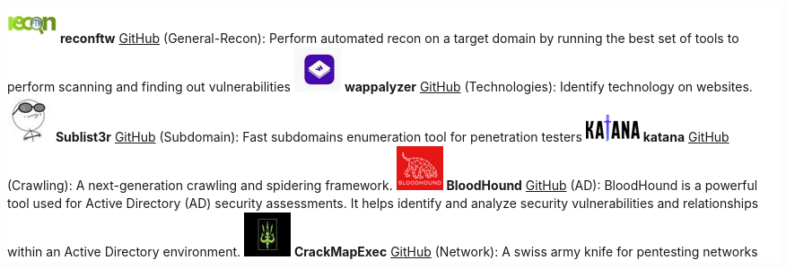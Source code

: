 <tr>
<td><img src="assets/discovery/reconftw.png"></td>
<td><b>reconftw</b></td>
<td><a href="https://github.com/six2dez/reconftw">GitHub</a></td>
<td>(General-Recon): Perform automated recon on a target domain by running the best set of tools to perform scanning and finding out vulnerabilities </td>
</tr> 

<tr>
<td><img src="assets/discovery/wappalyzer.jpg"></td>
<td><b>wappalyzer</b></td>
<td><a href="https://github.com/AliasIO/wappalyzer">GitHub</a></td>
<td>(Technologies): Identify technology on websites.</td>
</tr>

<tr>
<td><img src="assets/discovery/sublist3r.jpg"></td>
<td><b>Sublist3r</b></td>
<td><a href="https://github.com/aboul3la/Sublist3r">GitHub</a></td>
<td>(Subdomain): Fast subdomains enumeration tool for penetration testers</td>
</tr>

<tr>
<td><img src="assets/discovery/katana.png"></td>
<td><b>katana</b></td>
<td><a href="https://github.com/projectdiscovery/katana">GitHub</a></td>
<td>(Crawling): A next-generation crawling and spidering framework.</td>
</tr>

<tr>
<td><img src="assets/discovery/BloodHound.png"></td>
<td><b>BloodHound</b></td>
<td><a href="https://github.com/projectdiscovery/katana">GitHub</a></td>
<td>(AD): BloodHound is a powerful tool used for Active Directory (AD) security assessments. It helps identify and analyze security vulnerabilities and relationships within an Active Directory environment.</td>

</tr>
<tr>
<td><img src="assets/discovery/CrackMapExec.jpg"></td>
<td><b>CrackMapExec</b></td>
<td><a href="https://github.com/byt3bl33d3r/CrackMapExec">GitHub</a></td>
<td>(Network): A swiss army knife for pentesting networks </td>
</tr>

